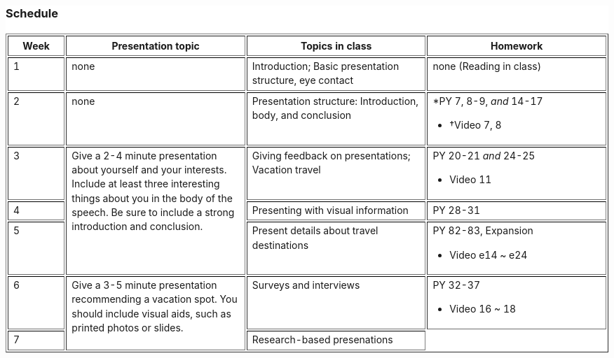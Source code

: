 ### Schedule

  <table width="100%" border="1" cellpadding="1" style="border-collapse: separate;" >
  <tbody>
    <tr>
      <th width="7%" scope="col">Week</th>
      <th width="22%" scope="col">Presentation topic</th>
      <th width="22%" scope="col">Topics in class</th>
      <th width="22%" scope="col">Homework</th>
    </tr>
    <tr>
      <td>1</td>
      <td>none</td>
      <td>Introduction; Basic presentation structure, eye contact</td>
      <td>none (Reading in class)</td>
    </tr>
    <tr>
      <td>2</td>
      <td>none</td>
      <td>Presentation structure: Introduction, body, and conclusion</td>
      <td>*PY  7, 8-9, <em>and</em> 14-17
        <ul>
           <li>&dagger;Video 7, 8</li>
    </ul></td></tr>
    <tr>
      <td>3</td>
      <td rowspan="3">Give a 2-4 minute presentation about yourself and your interests. Include at least three interesting things about you in the body of the speech. Be sure to include a strong introduction and conclusion.</td>
      <td>Giving feedback on presentations; Vacation travel</td>
      <td>PY 20-21 <em>and</em> 24-25
       <ul>
        <li>Video 11</li>
       </ul>
      </td>
    </tr>
    <tr>
      <td>4</td>
      <td>Presenting with visual information</td>
      <td>PY 28-31</td>
    </tr>
    <tr>
      <td>5</td>
      <td>Present details about travel destinations</td>
      <td>PY 82-83, Expansion
        <ul>
          <li>Video e14 ~ e24</li>
        </ul></td>
    </tr>
    <tr>
      <td>6</td>
      <td rowspan="3">Give a 3-5 minute presentation recommending a vacation spot. You should include visual aids, such as printed photos or slides.</td>
           <td>Surveys and interviews</td>
      <td>PY 32-37
       <ul>
        <li>Video 16 ~ 18</li>
       </ul>
      </td>
    </tr>
    <tr>
      <td>7</td>
      <td>Research-based presenations<br />